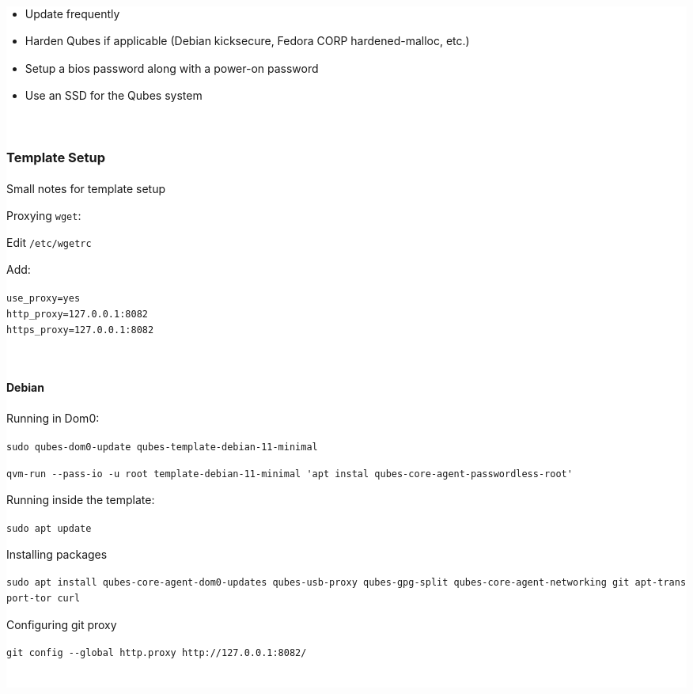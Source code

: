 - Update frequently

- Harden Qubes if applicable (Debian kicksecure, Fedora CORP hardened-malloc, etc.)

- Setup a bios password along with a power-on password

- Use an SSD for the Qubes system


<br>

### Template Setup

Small notes for template setup

Proxying `wget`:

Edit ``/etc/wgetrc``

Add:

```
use_proxy=yes
http_proxy=127.0.0.1:8082
https_proxy=127.0.0.1:8082
```

<br>

#### Debian

Running in Dom0:

```
sudo qubes-dom0-update qubes-template-debian-11-minimal
```

```
qvm-run --pass-io -u root template-debian-11-minimal 'apt instal qubes-core-agent-passwordless-root'
```

Running inside the template:

```
sudo apt update
```

Installing packages

```
sudo apt install qubes-core-agent-dom0-updates qubes-usb-proxy qubes-gpg-split qubes-core-agent-networking git apt-transport-tor curl
```

Configuring git proxy

```
git config --global http.proxy http://127.0.0.1:8082/
```

<br>
